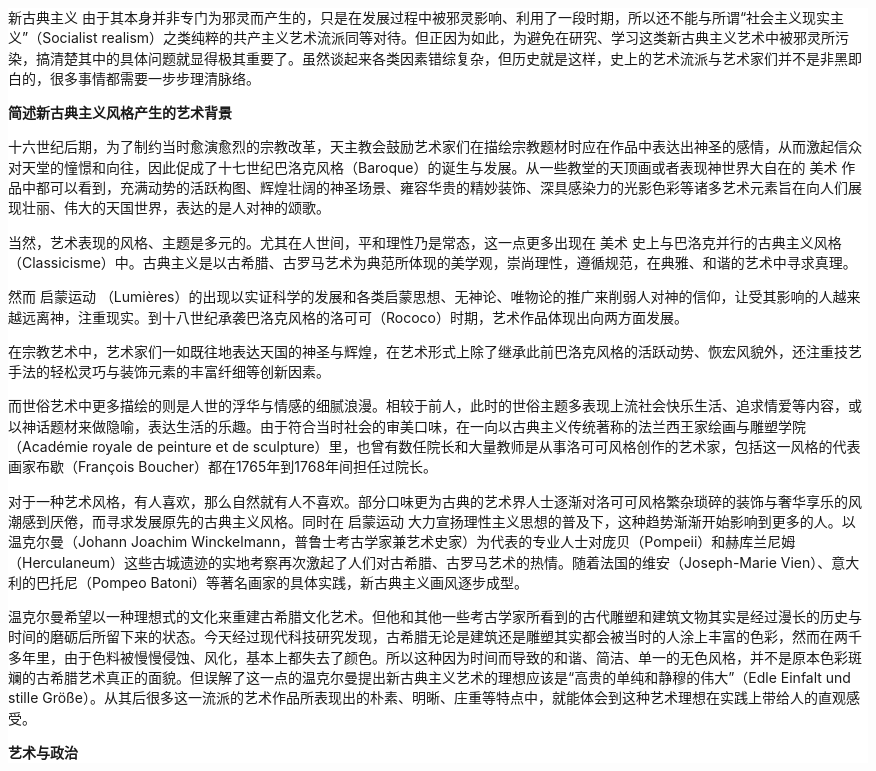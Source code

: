    新古典主义
  </ok>
  由于其本身并非专门为邪灵而产生的，只是在发展过程中被邪灵影响、利用了一段时期，所以还不能与所谓“社会主义现实主义”（Socialist realism）之类纯粹的共产主义艺术流派同等对待。但正因为如此，为避免在研究、学习这类新古典主义艺术中被邪灵所污染，搞清楚其中的具体问题就显得极其重要了。虽然谈起来各类因素错综复杂，但历史就是这样，史上的艺术流派与艺术家们并不是非黑即白的，很多事情都需要一步步理清脉络。
 </p>
 <p>
  <strong>
   简述新古典主义风格产生的艺术背景
  </strong>
 </p>
 <p>
  十六世纪后期，为了制约当时愈演愈烈的宗教改革，天主教会鼓励艺术家们在描绘宗教题材时应在作品中表达出神圣的感情，从而激起信众对天堂的憧憬和向往，因此促成了十七世纪巴洛克风格（Baroque）的诞生与发展。从一些教堂的天顶画或者表现神世界大自在的
  <ok href="https://www.ntdtv.com/gb/美术.htm">
   美术
  </ok>
  作品中都可以看到，充满动势的活跃构图、辉煌壮阔的神圣场景、雍容华贵的精妙装饰、深具感染力的光影色彩等诸多艺术元素旨在向人们展现壮丽、伟大的天国世界，表达的是人对神的颂歌。
 </p>
 <p>
  当然，艺术表现的风格、主题是多元的。尤其在人世间，平和理性乃是常态，这一点更多出现在
  <ok href="https://www.ntdtv.com/gb/美术.htm">
   美术
  </ok>
  史上与巴洛克并行的古典主义风格（Classicisme）中。古典主义是以古希腊、古罗马艺术为典范所体现的美学观，崇尚理性，遵循规范，在典雅、和谐的艺术中寻求真理。
 </p>
 <p>
  然而
  <ok href="https://www.ntdtv.com/gb/启蒙运动.htm">
   启蒙运动
  </ok>
  （Lumières）的出现以实证科学的发展和各类启蒙思想、无神论、唯物论的推广来削弱人对神的信仰，让受其影响的人越来越远离神，注重现实。到十八世纪承袭巴洛克风格的洛可可（Rococo）时期，艺术作品体现出向两方面发展。
 </p>
 <p>
  在宗教艺术中，艺术家们一如既往地表达天国的神圣与辉煌，在艺术形式上除了继承此前巴洛克风格的活跃动势、恢宏风貌外，还注重技艺手法的轻松灵巧与装饰元素的丰富纤细等创新因素。
 </p>
 <p>
  而世俗艺术中更多描绘的则是人世的浮华与情感的细腻浪漫。相较于前人，此时的世俗主题多表现上流社会快乐生活、追求情爱等内容，或以神话题材来做隐喻，表达生活的乐趣。由于符合当时社会的审美口味，在一向以古典主义传统著称的法兰西王家绘画与雕塑学院（Académie royale de peinture et de sculpture）里，也曾有数任院长和大量教师是从事洛可可风格创作的艺术家，包括这一风格的代表画家布歇（François Boucher）都在1765年到1768年间担任过院长。
 </p>
 <p>
  对于一种艺术风格，有人喜欢，那么自然就有人不喜欢。部分口味更为古典的艺术界人士逐渐对洛可可风格繁杂琐碎的装饰与奢华享乐的风潮感到厌倦，而寻求发展原先的古典主义风格。同时在
  <ok href="https://www.ntdtv.com/gb/启蒙运动.htm">
   启蒙运动
  </ok>
  大力宣扬理性主义思想的普及下，这种趋势渐渐开始影响到更多的人。以温克尔曼（Johann Joachim Winckelmann，普鲁士考古学家兼艺术史家）为代表的专业人士对庞贝（Pompeii）和赫库兰尼姆（Herculaneum）这些古城遗迹的实地考察再次激起了人们对古希腊、古罗马艺术的热情。随着法国的维安（Joseph-Marie Vien）、意大利的巴托尼（Pompeo Batoni）等著名画家的具体实践，新古典主义画风逐步成型。
 </p>
 <p>
  温克尔曼希望以一种理想式的文化来重建古希腊文化艺术。但他和其他一些考古学家所看到的古代雕塑和建筑文物其实是经过漫长的历史与时间的磨砺后所留下来的状态。今天经过现代科技研究发现，古希腊无论是建筑还是雕塑其实都会被当时的人涂上丰富的色彩，然而在两千多年里，由于色料被慢慢侵蚀、风化，基本上都失去了颜色。所以这种因为时间而导致的和谐、简洁、单一的无色风格，并不是原本色彩斑斓的古希腊艺术真正的面貌。但误解了这一点的温克尔曼提出新古典主义艺术的理想应该是“高贵的单纯和静穆的伟大”（Edle Einfalt und stille Größe）。从其后很多这一流派的艺术作品所表现出的朴素、明晰、庄重等特点中，就能体会到这种艺术理想在实践上带给人的直观感受。
 </p>
 <p>
  <strong>
   艺术与政治
  </strong>
 </p>
 <p>